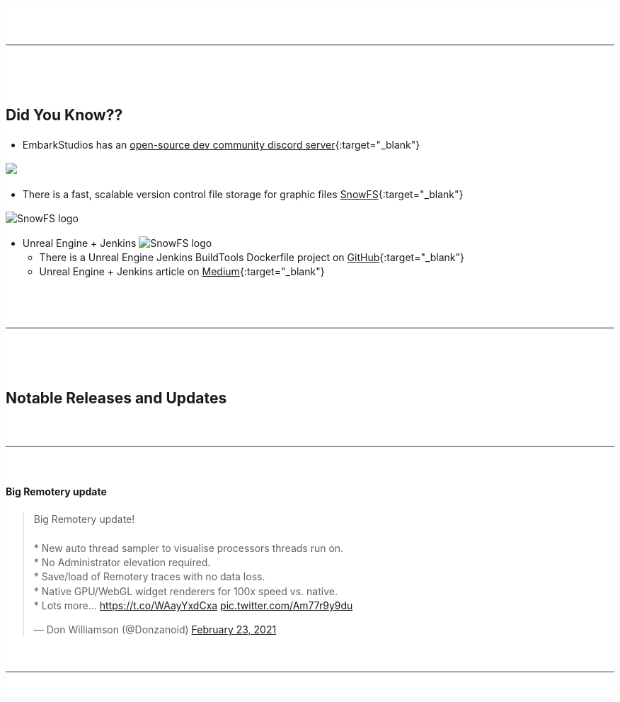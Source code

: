 <br>
<br>
 
---
 
<br>
<br>
 
## Did You Know??
 
* EmbarkStudios has an [open-source dev community discord server](https://discord.com/invite/8TW9nfF){:target="_blank"}
<img src="{{ site.url }}/assets/imgs/weekly/embark-discord.png">

* There is a fast, scalable version control file storage for graphic files [SnowFS](https://github.com/snowtrack/snowfs){:target="_blank"}
<img src="https://github.com/snowtrack/snowfs/raw/main/img/banner.png" alt="SnowFS logo">

* Unreal Engine + Jenkins
  <img src="https://forums.unrealengine.com/filedata/fetch?id=1790711&d=1595278389" alt="SnowFS logo">
  * There is a Unreal Engine Jenkins BuildTools Dockerfile project on [GitHub](https://github.com/Kalmalyzer/UE-Jenkins-BuildTools/){:target="_blank"}
  * Unreal Engine + Jenkins article on [Medium](https://medium.com/@lifeexe/unreal-engine-ci-part-i-source-code-builds-8000ca1da723){:target="_blank"}
  
 
<br>
<br>
 
---
 
<br>
<br>
 
## Notable Releases and Updates
 
<br>
<hr style="height:1px;border:none;color:#333;background-color:#333;">
<br>
 
#### **Big Remotery update**
 
<blockquote class="twitter-tweet" data-partner="tweetdeck"><p lang="en" dir="ltr">Big Remotery update!<br><br>* New auto thread sampler to visualise processors threads run on.<br>* No Administrator elevation required.<br>* Save/load of Remotery traces with no data loss.<br>* Native GPU/WebGL widget renderers for 100x speed vs. native.<br>* Lots more... <a href="https://t.co/WAayYxdCxa">https://t.co/WAayYxdCxa</a> <a href="https://t.co/Am77r9y9du">pic.twitter.com/Am77r9y9du</a></p>&mdash; Don Williamson (@Donzanoid) <a href="https://twitter.com/Donzanoid/status/1364177545885843456?ref_src=twsrc%5Etfw">February 23, 2021</a></blockquote>
<script async src="https://platform.twitter.com/widgets.js" charset="utf-8"></script>
 
 
 
<br>
<hr style="height:1px;border:none;color:#333;background-color:#333;">
<br>
 